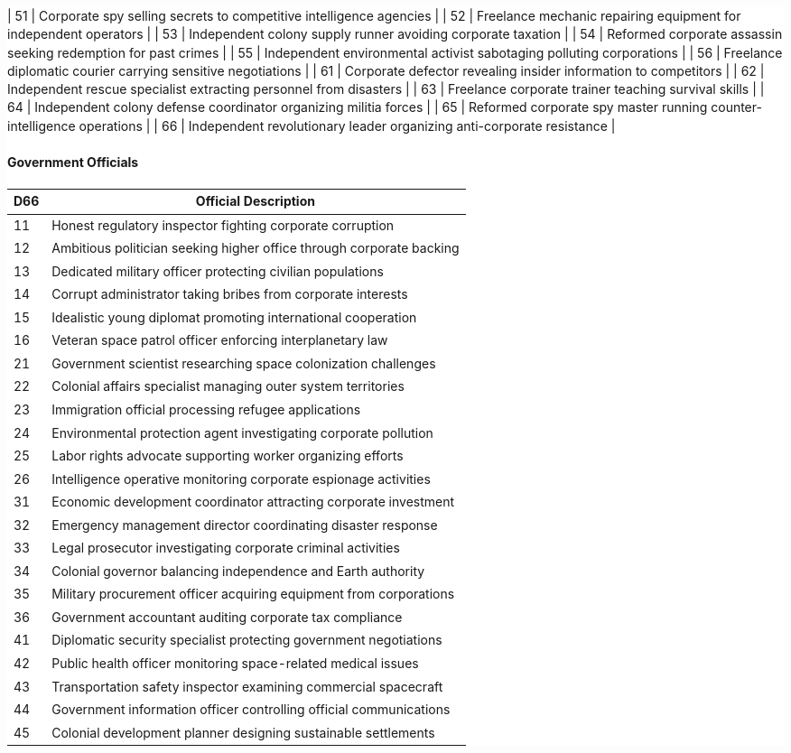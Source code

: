 | 51 | Corporate spy selling secrets to competitive intelligence agencies |
| 52 | Freelance mechanic repairing equipment for independent operators |
| 53 | Independent colony supply runner avoiding corporate taxation |
| 54 | Reformed corporate assassin seeking redemption for past crimes |
| 55 | Independent environmental activist sabotaging polluting corporations |
| 56 | Freelance diplomatic courier carrying sensitive negotiations |
| 61 | Corporate defector revealing insider information to competitors |
| 62 | Independent rescue specialist extracting personnel from disasters |
| 63 | Freelance corporate trainer teaching survival skills |
| 64 | Independent colony defense coordinator organizing militia forces |
| 65 | Reformed corporate spy master running counter-intelligence operations |
| 66 | Independent revolutionary leader organizing anti-corporate resistance |

#### Government Officials

| D66 | Official Description |
| --- | --- |
| 11 | Honest regulatory inspector fighting corporate corruption |
| 12 | Ambitious politician seeking higher office through corporate backing |
| 13 | Dedicated military officer protecting civilian populations |
| 14 | Corrupt administrator taking bribes from corporate interests |
| 15 | Idealistic young diplomat promoting international cooperation |
| 16 | Veteran space patrol officer enforcing interplanetary law |
| 21 | Government scientist researching space colonization challenges |
| 22 | Colonial affairs specialist managing outer system territories |
| 23 | Immigration official processing refugee applications |
| 24 | Environmental protection agent investigating corporate pollution |
| 25 | Labor rights advocate supporting worker organizing efforts |
| 26 | Intelligence operative monitoring corporate espionage activities |
| 31 | Economic development coordinator attracting corporate investment |
| 32 | Emergency management director coordinating disaster response |
| 33 | Legal prosecutor investigating corporate criminal activities |
| 34 | Colonial governor balancing independence and Earth authority |
| 35 | Military procurement officer acquiring equipment from corporations |
| 36 | Government accountant auditing corporate tax compliance |
| 41 | Diplomatic security specialist protecting government negotiations |
| 42 | Public health officer monitoring space-related medical issues |
| 43 | Transportation safety inspector examining commercial spacecraft |
| 44 | Government information officer controlling official communications |
| 45 | Colonial development planner designing sustainable settlements |